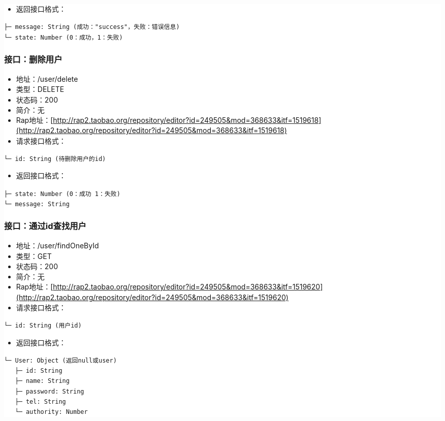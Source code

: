 * 返回接口格式：

```
├─ message: String (成功："success"，失败：错误信息)
└─ state: Number (0：成功，1：失败)

```


### 接口：删除用户
* 地址：/user/delete
* 类型：DELETE
* 状态码：200
* 简介：无
* Rap地址：[http://rap2.taobao.org/repository/editor?id=249505&mod=368633&itf=1519618](http://rap2.taobao.org/repository/editor?id=249505&mod=368633&itf=1519618)
* 请求接口格式：

```
└─ id: String (待删除用户的id)

```

* 返回接口格式：

```
├─ state: Number (0：成功 1：失败)
└─ message: String 

```


### 接口：通过id查找用户
* 地址：/user/findOneById
* 类型：GET
* 状态码：200
* 简介：无
* Rap地址：[http://rap2.taobao.org/repository/editor?id=249505&mod=368633&itf=1519620](http://rap2.taobao.org/repository/editor?id=249505&mod=368633&itf=1519620)
* 请求接口格式：

```
└─ id: String (用户id)

```

* 返回接口格式：

```
└─ User: Object (返回null或user)
   ├─ id: String 
   ├─ name: String 
   ├─ password: String 
   ├─ tel: String 
   └─ authority: Number 

```
